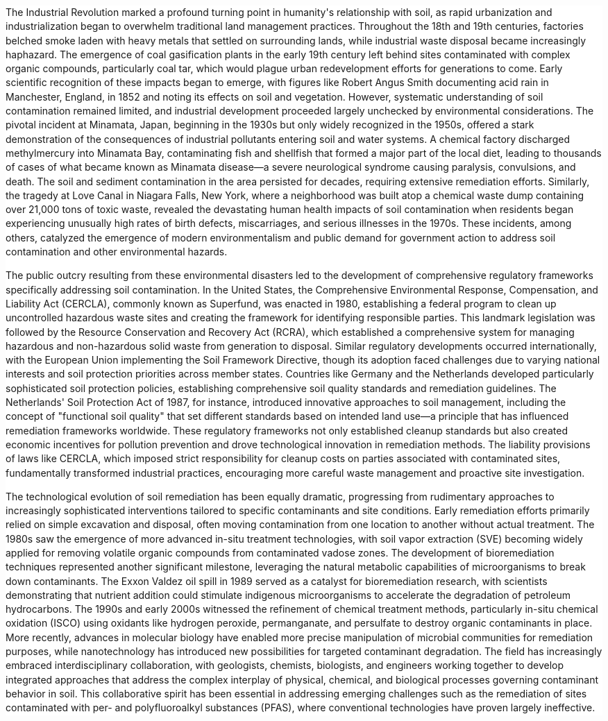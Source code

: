 The Industrial Revolution marked a profound turning point in humanity's relationship with soil, as rapid urbanization and industrialization began to overwhelm traditional land management practices. Throughout the 18th and 19th centuries, factories belched smoke laden with heavy metals that settled on surrounding lands, while industrial waste disposal became increasingly haphazard. The emergence of coal gasification plants in the early 19th century left behind sites contaminated with complex organic compounds, particularly coal tar, which would plague urban redevelopment efforts for generations to come. Early scientific recognition of these impacts began to emerge, with figures like Robert Angus Smith documenting acid rain in Manchester, England, in 1852 and noting its effects on soil and vegetation. However, systematic understanding of soil contamination remained limited, and industrial development proceeded largely unchecked by environmental considerations. The pivotal incident at Minamata, Japan, beginning in the 1930s but only widely recognized in the 1950s, offered a stark demonstration of the consequences of industrial pollutants entering soil and water systems. A chemical factory discharged methylmercury into Minamata Bay, contaminating fish and shellfish that formed a major part of the local diet, leading to thousands of cases of what became known as Minamata disease—a severe neurological syndrome causing paralysis, convulsions, and death. The soil and sediment contamination in the area persisted for decades, requiring extensive remediation efforts. Similarly, the tragedy at Love Canal in Niagara Falls, New York, where a neighborhood was built atop a chemical waste dump containing over 21,000 tons of toxic waste, revealed the devastating human health impacts of soil contamination when residents began experiencing unusually high rates of birth defects, miscarriages, and serious illnesses in the 1970s. These incidents, among others, catalyzed the emergence of modern environmentalism and public demand for government action to address soil contamination and other environmental hazards.

The public outcry resulting from these environmental disasters led to the development of comprehensive regulatory frameworks specifically addressing soil contamination. In the United States, the Comprehensive Environmental Response, Compensation, and Liability Act (CERCLA), commonly known as Superfund, was enacted in 1980, establishing a federal program to clean up uncontrolled hazardous waste sites and creating the framework for identifying responsible parties. This landmark legislation was followed by the Resource Conservation and Recovery Act (RCRA), which established a comprehensive system for managing hazardous and non-hazardous solid waste from generation to disposal. Similar regulatory developments occurred internationally, with the European Union implementing the Soil Framework Directive, though its adoption faced challenges due to varying national interests and soil protection priorities across member states. Countries like Germany and the Netherlands developed particularly sophisticated soil protection policies, establishing comprehensive soil quality standards and remediation guidelines. The Netherlands' Soil Protection Act of 1987, for instance, introduced innovative approaches to soil management, including the concept of "functional soil quality" that set different standards based on intended land use—a principle that has influenced remediation frameworks worldwide. These regulatory frameworks not only established cleanup standards but also created economic incentives for pollution prevention and drove technological innovation in remediation methods. The liability provisions of laws like CERCLA, which imposed strict responsibility for cleanup costs on parties associated with contaminated sites, fundamentally transformed industrial practices, encouraging more careful waste management and proactive site investigation.

The technological evolution of soil remediation has been equally dramatic, progressing from rudimentary approaches to increasingly sophisticated interventions tailored to specific contaminants and site conditions. Early remediation efforts primarily relied on simple excavation and disposal, often moving contamination from one location to another without actual treatment. The 1980s saw the emergence of more advanced in-situ treatment technologies, with soil vapor extraction (SVE) becoming widely applied for removing volatile organic compounds from contaminated vadose zones. The development of bioremediation techniques represented another significant milestone, leveraging the natural metabolic capabilities of microorganisms to break down contaminants. The Exxon Valdez oil spill in 1989 served as a catalyst for bioremediation research, with scientists demonstrating that nutrient addition could stimulate indigenous microorganisms to accelerate the degradation of petroleum hydrocarbons. The 1990s and early 2000s witnessed the refinement of chemical treatment methods, particularly in-situ chemical oxidation (ISCO) using oxidants like hydrogen peroxide, permanganate, and persulfate to destroy organic contaminants in place. More recently, advances in molecular biology have enabled more precise manipulation of microbial communities for remediation purposes, while nanotechnology has introduced new possibilities for targeted contaminant degradation. The field has increasingly embraced interdisciplinary collaboration, with geologists, chemists, biologists, and engineers working together to develop integrated approaches that address the complex interplay of physical, chemical, and biological processes governing contaminant behavior in soil. This collaborative spirit has been essential in addressing emerging challenges such as the remediation of sites contaminated with per- and polyfluoroalkyl substances (PFAS), where conventional technologies have proven largely ineffective.
